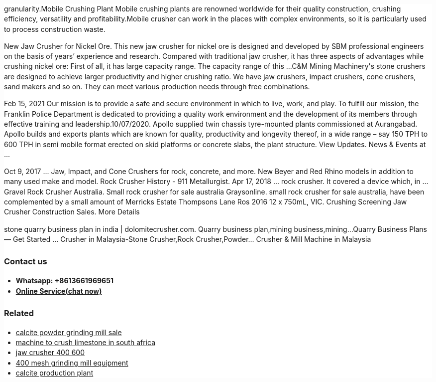 granularity.Mobile Crushing Plant Mobile crushing plants are renowned worldwide for their quality construction, crushing efficiency, versatility and profitability.Mobile crusher can work in the places with complex environments, so it is particularly used to process construction waste.</p><p>New Jaw Crusher for Nickel Ore. This new jaw crusher for nickel ore is designed and developed by SBM professional engineers on the basis of years’ experience and research. Compared with traditional jaw crusher, it has three aspects of advantages while crushing nickel ore: First of all, it has large capacity range. The capacity range of this ...C&M Mining Machinery's stone crushers are designed to achieve larger productivity and higher crushing ratio. We have jaw crushers, impact crushers, cone crushers, sand makers and so on. They can meet various production needs through free combinations.</p><p>Feb 15, 2021 Our mission is to provide a safe and secure environment in which to live, work, and play. To fulfill our mission, the Franklin Police Department is dedicated to providing a quality work environment and the development of its members through effective training and leadership.10/07/2020. Apollo supplied twin chassis tyre-mounted plants commissioned at Aurangabad. Apollo builds and exports plants which are known for quality, productivity and longevity thereof, in a wide range – say 150 TPH to 600 TPH in semi mobile format erected on skid platforms or concrete slabs, the plant structure. View Updates. News & Events at ...</p><p>Oct 9, 2017 ... Jaw, Impact, and Cone Crushers for rock, concrete, and more. New Beyer and Red Rhino models in addition to many used make and model. Rock Crusher History - 911 Metallurgist. Apr 17, 2018 ... rock crusher. It covered a device which, in …Gravel Rock Crusher Australia. Small rock crusher for sale australia Graysonline. small rock crusher for sale australia, have been complemented by a small amount of Merricks Estate Thompsons Lane Ros 2016 12 x 750mL, VIC. Crushing Screening Jaw Crusher Construction Sales. More Details</p><p>stone quarry business plan in india | dolomitecrusher.com. Quarry business plan,mining business,mining…Quarry Business Plans — Get Started … Crusher in Malaysia-Stone Crusher,Rock Crusher,Powder… Crusher & Mill Machine in Malaysia</p><h3>Contact us</h3><ul><li><strong>Whatsapp:&nbsp;<a href="https://wa.me/8613661969651">+8613661969651</a></strong></li><li><a href="https://swt.shibang-china.com/?git&amp;zhl&amp;stone crusher price in australia"><strong>Online Service(chat now)</strong></a></li></ul><h3>Related</h3><ul><li><a href='calcite powder grinding mill sale.md'>calcite powder grinding mill sale</a></li><li><a href='machine to crush limestone in south africa.md'>machine to crush limestone in south africa</a></li><li><a href='jaw crusher 400 600.md'>jaw crusher 400 600</a></li><li><a href='400 mesh grinding mill equipment.md'>400 mesh grinding mill equipment</a></li><li><a href='calcite production plant.md'>calcite production plant</a></li></ul>